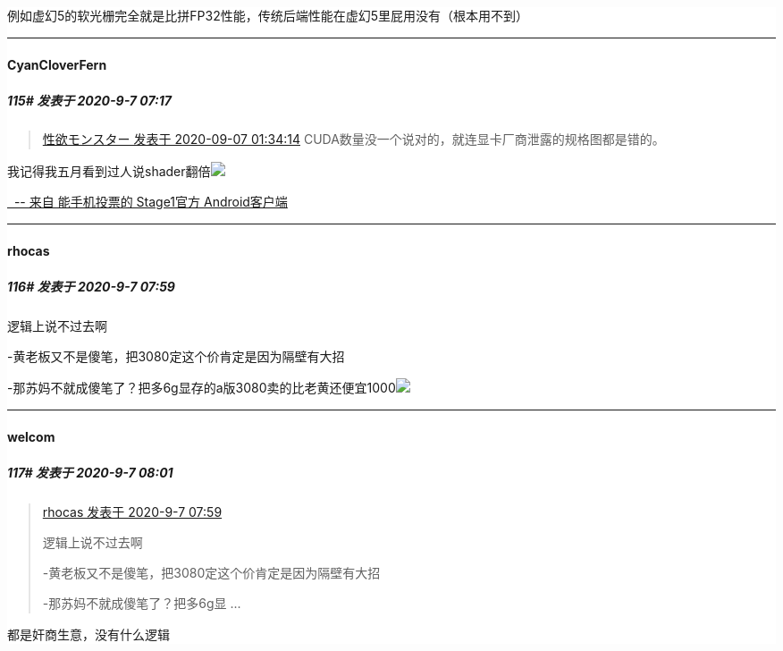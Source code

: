 
例如虚幻5的软光栅完全就是比拼FP32性能，传统后端性能在虚幻5里屁用没有（根本用不到）







-----

####  CyanCloverFern  
##### 115#       发表于 2020-9-7 07:17



<blockquote><a href="httphttps://bbs.saraba1st.com/2b/forum.php?mod=redirect&amp;goto=findpost&amp;pid=48661175&amp;ptid=1958459" target="_blank">性欲モンスター 发表于 2020-09-07 01:34:14</a>
CUDA数量没一个说对的，就连显卡厂商泄露的规格图都是错的。</blockquote>我记得我五月看到过人说shader翻倍<img src="https://static.saraba1st.com/image/smiley/face2017/009.gif" referrerpolicy="no-referrer">

[  -- 来自 能手机投票的 Stage1官方 Android客户端](https://www.coolapk.com/apk/140634)







-----

####  rhocas  
##### 116#       发表于 2020-9-7 07:59




逻辑上说不过去啊

-黄老板又不是傻笔，把3080定这个价肯定是因为隔壁有大招

-那苏妈不就成傻笔了？把多6g显存的a版3080卖的比老黄还便宜1000<img src="https://static.saraba1st.com/image/smiley/face2017/125.png" referrerpolicy="no-referrer">







-----

####  welcom  
##### 117#       发表于 2020-9-7 08:01



<blockquote><a href="httphttps://bbs.saraba1st.com/2b/forum.php?mod=redirect&amp;goto=findpost&amp;pid=48661736&amp;ptid=1958459" target="_blank">rhocas 发表于 2020-9-7 07:59</a>

逻辑上说不过去啊

-黄老板又不是傻笔，把3080定这个价肯定是因为隔壁有大招

-那苏妈不就成傻笔了？把多6g显 ...</blockquote>
都是奸商生意，没有什么逻辑


